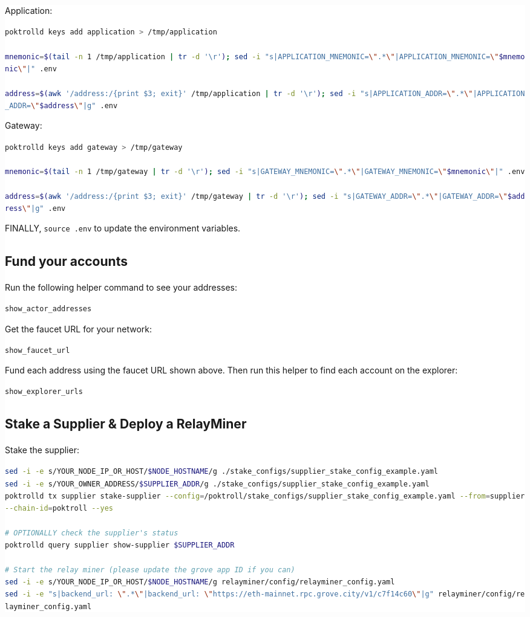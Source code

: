 Application:

```bash
poktrolld keys add application > /tmp/application

mnemonic=$(tail -n 1 /tmp/application | tr -d '\r'); sed -i "s|APPLICATION_MNEMONIC=\".*\"|APPLICATION_MNEMONIC=\"$mnemonic\"|" .env

address=$(awk '/address:/{print $3; exit}' /tmp/application | tr -d '\r'); sed -i "s|APPLICATION_ADDR=\".*\"|APPLICATION_ADDR=\"$address\"|g" .env
```

Gateway:

```bash
poktrolld keys add gateway > /tmp/gateway

mnemonic=$(tail -n 1 /tmp/gateway | tr -d '\r'); sed -i "s|GATEWAY_MNEMONIC=\".*\"|GATEWAY_MNEMONIC=\"$mnemonic\"|" .env

address=$(awk '/address:/{print $3; exit}' /tmp/gateway | tr -d '\r'); sed -i "s|GATEWAY_ADDR=\".*\"|GATEWAY_ADDR=\"$address\"|g" .env
```

FINALLY, `source .env` to update the environment variables.

## Fund your accounts

Run the following helper command to see your addresses:

```bash
show_actor_addresses
```

Get the faucet URL for your network:

```bash
show_faucet_url
```

Fund each address using the faucet URL shown above.
Then run this helper to find each account on the explorer:

```bash
show_explorer_urls
```

## Stake a Supplier & Deploy a RelayMiner

Stake the supplier:

```bash
sed -i -e s/YOUR_NODE_IP_OR_HOST/$NODE_HOSTNAME/g ./stake_configs/supplier_stake_config_example.yaml
sed -i -e s/YOUR_OWNER_ADDRESS/$SUPPLIER_ADDR/g ./stake_configs/supplier_stake_config_example.yaml
poktrolld tx supplier stake-supplier --config=/poktroll/stake_configs/supplier_stake_config_example.yaml --from=supplier --chain-id=poktroll --yes

# OPTIONALLY check the supplier's status
poktrolld query supplier show-supplier $SUPPLIER_ADDR

# Start the relay miner (please update the grove app ID if you can)
sed -i -e s/YOUR_NODE_IP_OR_HOST/$NODE_HOSTNAME/g relayminer/config/relayminer_config.yaml
sed -i -e "s|backend_url: \".*\"|backend_url: \"https://eth-mainnet.rpc.grove.city/v1/c7f14c60\"|g" relayminer/config/relayminer_config.yaml
```
